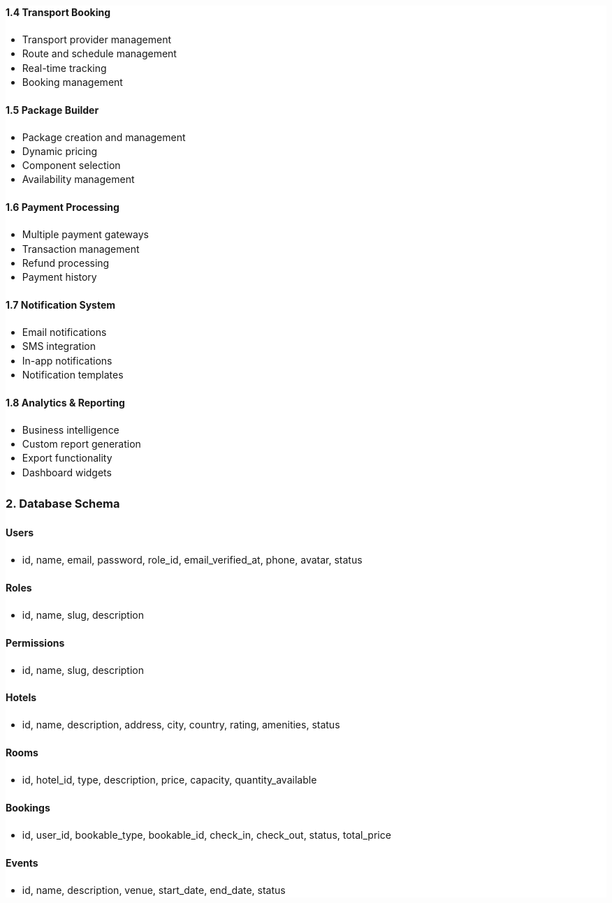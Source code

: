 #### 1.4 Transport Booking
- Transport provider management
- Route and schedule management
- Real-time tracking
- Booking management

#### 1.5 Package Builder
- Package creation and management
- Dynamic pricing
- Component selection
- Availability management

#### 1.6 Payment Processing
- Multiple payment gateways
- Transaction management
- Refund processing
- Payment history

#### 1.7 Notification System
- Email notifications
- SMS integration
- In-app notifications
- Notification templates

#### 1.8 Analytics & Reporting
- Business intelligence
- Custom report generation
- Export functionality
- Dashboard widgets

### 2. Database Schema

#### Users
- id, name, email, password, role_id, email_verified_at, phone, avatar, status

#### Roles
- id, name, slug, description

#### Permissions
- id, name, slug, description

#### Hotels
- id, name, description, address, city, country, rating, amenities, status

#### Rooms
- id, hotel_id, type, description, price, capacity, quantity_available

#### Bookings
- id, user_id, bookable_type, bookable_id, check_in, check_out, status, total_price

#### Events
- id, name, description, venue, start_date, end_date, status

